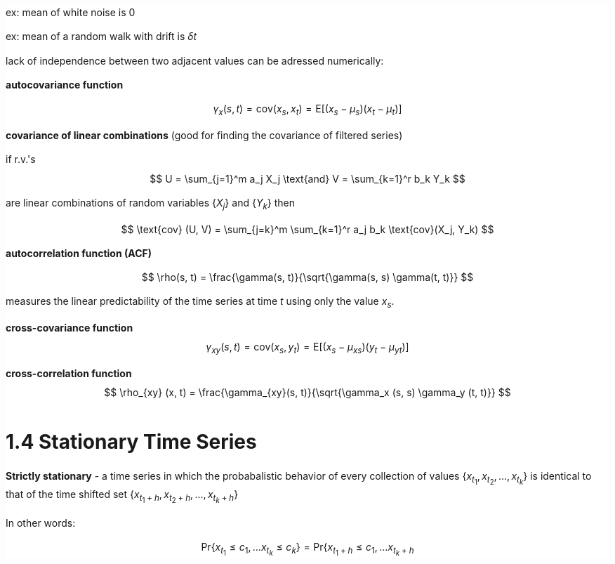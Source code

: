 
ex: mean of white noise is 0

ex: mean of a random walk with drift is $\delta t$

lack of independence between two adjacent values can be adressed numerically:

**autocovariance function**

$$
\gamma_x (s, t) = \text{cov}(x_s, x_t) = \text{E}[(x_s - \mu_s)(x_t - \mu_t)] 
$$

**covariance of linear combinations** (good for finding the covariance of filtered series)

if r.v.'s 
$$
U = \sum_{j=1}^m a_j X_j \text{and} V = \sum_{k=1}^r b_k Y_k
$$

are linear combinations of random variables $\{X_j\}$ and $\{Y_k\}$ then

$$
\text{cov} (U, V) = \sum_{j=k}^m \sum_{k=1}^r a_j b_k \text{cov}(X_j, Y_k)
$$


**autocorrelation function (ACF)**

$$
\rho(s, t) = \frac{\gamma(s, t)}{\sqrt{\gamma(s, s) \gamma(t, t)}}
$$

measures the linear predictability of the time series at time $t$ using only the value $x_s$. 

**cross-covariance function**
$$
\gamma_{xy} (s, t) = \text{cov}(x_s, y_t) = \text{E}[(x_s - \mu_{xs})(y_t - \mu_{yt})]
$$

**cross-correlation function**
$$
\rho_{xy} (x, t) = \frac{\gamma_{xy}(s, t)}{\sqrt{\gamma_x (s, s) \gamma_y (t, t)}}
$$


# 1.4 Stationary Time Series

**Strictly stationary** - a time series in which the probabalistic behavior of every collection of values $\{x_{t_1}, x_{t_2}, ..., x_{t_k}\}$ is identical to that of the time shifted set $\{x_{t_1 + h}, x_{t_2 + h}, ..., x_{t_k + h}\}$

In other words:

$$
\text{Pr} \{x_{t_1}  \leq c_1, ... x_{t_k} \leq c_k\} = \text{Pr}\{x_{t_1 + h} \leq c_1, ... x_{t_k + h}
$$
